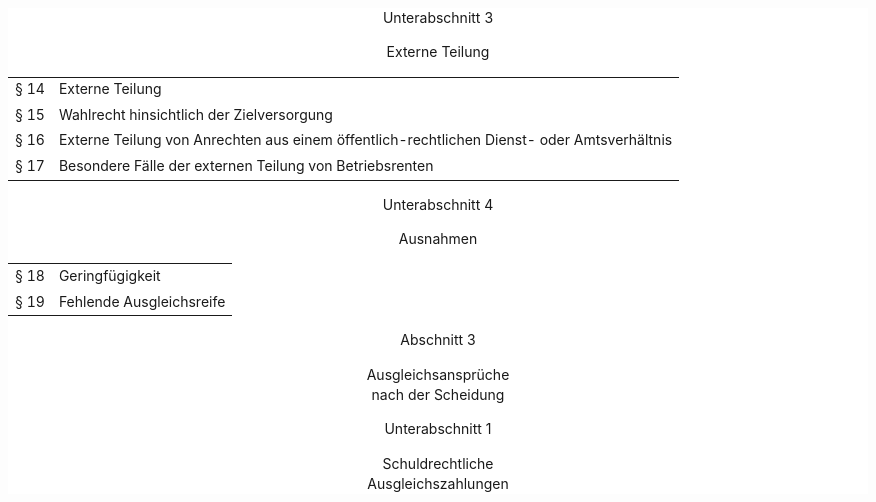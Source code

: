 <div class="S0" style="text-align:center;">

Unterabschnitt 3

</div>

<div class="S0" style="text-align:center;">

Externe Teilung

</div>

|      |                                                                                            |
| :--- | :----------------------------------------------------------------------------------------- |
| § 14 | Externe Teilung                                                                            |
| § 15 | Wahlrecht hinsichtlich der Zielversorgung                                                  |
| § 16 | Externe Teilung von Anrechten aus einem öffentlich-rechtlichen Dienst- oder Amtsverhältnis |
| § 17 | Besondere Fälle der externen Teilung von Betriebsrenten                                    |

<div class="S0" style="text-align:center;">

Unterabschnitt 4

</div>

<div class="S0" style="text-align:center;">

Ausnahmen

</div>

|      |                          |
| :--- | :----------------------- |
| § 18 | Geringfügigkeit          |
| § 19 | Fehlende Ausgleichsreife |

<div class="S1" style="text-align:center;">

Abschnitt 3

</div>

<div class="S1" style="text-align:center;">

Ausgleichsansprüche  
nach der Scheidung

</div>

<div class="S0" style="text-align:center;">

Unterabschnitt 1

</div>

<div class="S0" style="text-align:center;">

Schuldrechtliche  
Ausgleichszahlungen
